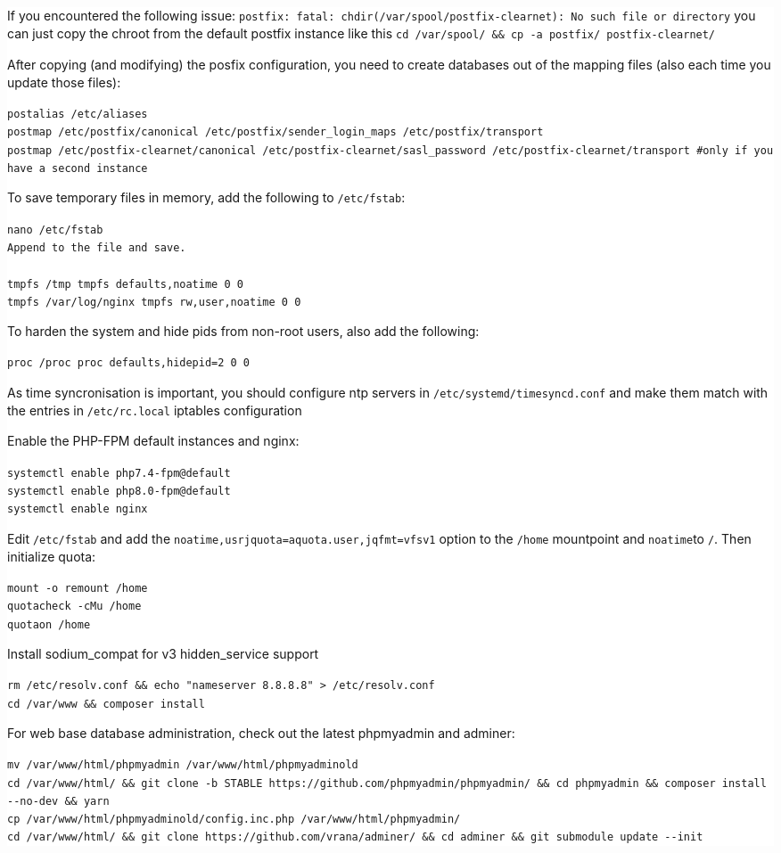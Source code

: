 If you encountered the following issue: `postfix: fatal: chdir(/var/spool/postfix-clearnet): No such file or directory` you can just copy the chroot from the default postfix instance like this `cd /var/spool/ && cp -a postfix/ postfix-clearnet/`

After copying (and modifying) the posfix configuration, you need to create databases out of the mapping files (also each time you update those files):
```
postalias /etc/aliases
postmap /etc/postfix/canonical /etc/postfix/sender_login_maps /etc/postfix/transport
postmap /etc/postfix-clearnet/canonical /etc/postfix-clearnet/sasl_password /etc/postfix-clearnet/transport #only if you have a second instance
```

To save temporary files in memory, add the following to `/etc/fstab`:
```
nano /etc/fstab
Append to the file and save.

tmpfs /tmp tmpfs defaults,noatime 0 0
tmpfs /var/log/nginx tmpfs rw,user,noatime 0 0
```

To harden the system and hide pids from non-root users, also add the following:
```
proc /proc proc defaults,hidepid=2 0 0
```

As time syncronisation is important, you should configure ntp servers in `/etc/systemd/timesyncd.conf` and make them match with the entries in `/etc/rc.local` iptables configuration

Enable the PHP-FPM default instances and nginx:
```
systemctl enable php7.4-fpm@default
systemctl enable php8.0-fpm@default
systemctl enable nginx
```

Edit `/etc/fstab` and add the `noatime,usrjquota=aquota.user,jqfmt=vfsv1` option to the `/home` mountpoint and `noatime`to `/`. Then initialize quota:
```
mount -o remount /home
quotacheck -cMu /home
quotaon /home
```

Install sodium_compat for v3 hidden_service support
```
rm /etc/resolv.conf && echo "nameserver 8.8.8.8" > /etc/resolv.conf
cd /var/www && composer install
```

For web base database administration, check out the latest phpmyadmin and adminer:
```
mv /var/www/html/phpmyadmin /var/www/html/phpmyadminold
cd /var/www/html/ && git clone -b STABLE https://github.com/phpmyadmin/phpmyadmin/ && cd phpmyadmin && composer install --no-dev && yarn
cp /var/www/html/phpmyadminold/config.inc.php /var/www/html/phpmyadmin/
cd /var/www/html/ && git clone https://github.com/vrana/adminer/ && cd adminer && git submodule update --init

```
